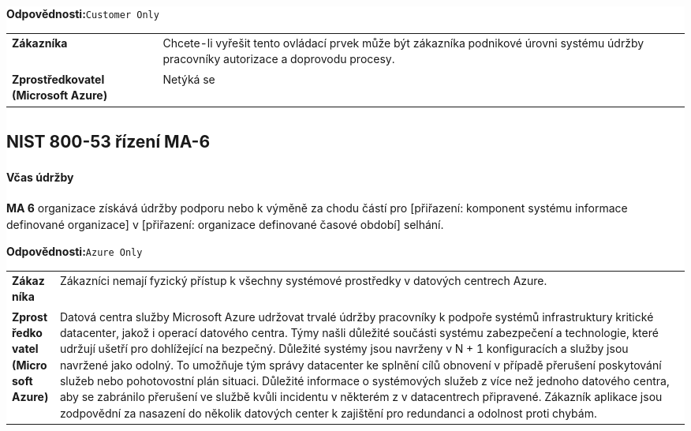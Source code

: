 **Odpovědnosti:**`Customer Only`

|||
|---|---|
| **Zákazníka** | Chcete-li vyřešit tento ovládací prvek může být zákazníka podnikové úrovni systému údržby pracovníky autorizace a doprovodu procesy. |
| **Zprostředkovatel (Microsoft Azure)** | Netýká se |


 ## <a name="nist-800-53-control-ma-6"></a>NIST 800-53 řízení MA-6

#### <a name="timely-maintenance"></a>Včas údržby

**MA 6** organizace získává údržby podporu nebo k výměně za chodu částí pro [přiřazení: komponent systému informace definované organizace] v [přiřazení: organizace definované časové období] selhání.

**Odpovědnosti:**`Azure Only`

|||
|---|---|
| **Zákazníka** | Zákazníci nemají fyzický přístup k všechny systémové prostředky v datových centrech Azure. |
| **Zprostředkovatel (Microsoft Azure)** | Datová centra služby Microsoft Azure udržovat trvalé údržby pracovníky k podpoře systémů infrastruktury kritické datacenter, jakož i operací datového centra. Týmy našli důležité součásti systému zabezpečení a technologie, které udržují ušetří pro dohlížející na bezpečný. Důležité systémy jsou navrženy v N + 1 konfiguracích a služby jsou navržené jako odolný. To umožňuje tým správy datacenter ke splnění cílů obnovení v případě přerušení poskytování služeb nebo pohotovostní plán situaci. Důležité informace o systémových služeb z více než jednoho datového centra, aby se zabránilo přerušení ve službě kvůli incidentu v některém z v datacentrech připravené. Zákazník aplikace jsou zodpovědní za nasazení do několik datových center k zajištění pro redundanci a odolnost proti chybám. |

